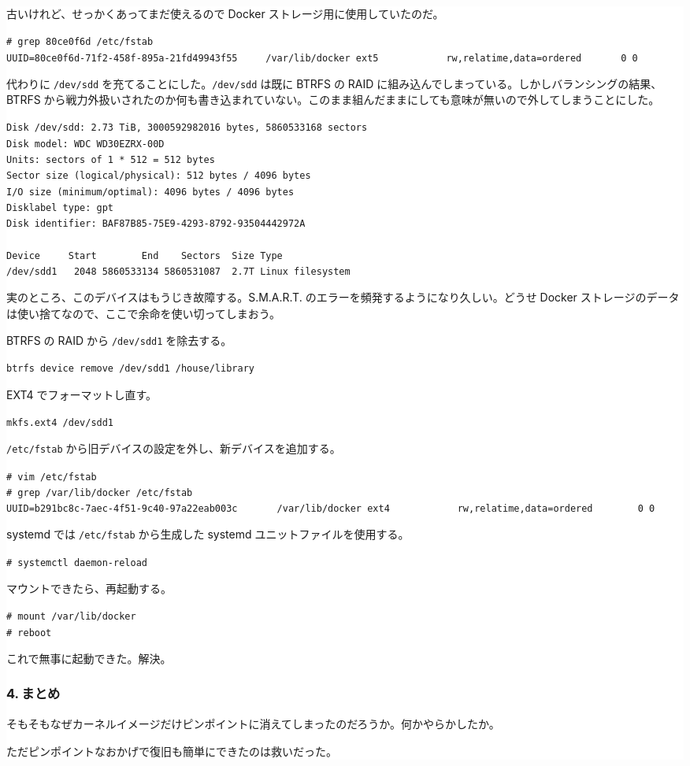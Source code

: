 古いけれど、せっかくあってまだ使えるので Docker ストレージ用に使用していたのだ。

```console
# grep 80ce0f6d /etc/fstab
UUID=80ce0f6d-71f2-458f-895a-21fd49943f55     /var/lib/docker ext5            rw,relatime,data=ordered       0 0
```

代わりに `/dev/sdd` を充てることにした。`/dev/sdd` は既に BTRFS の RAID に組み込んでしまっている。しかしバランシングの結果、BTRFS から戦力外扱いされたのか何も書き込まれていない。このまま組んだままにしても意味が無いので外してしまうことにした。

```
Disk /dev/sdd: 2.73 TiB, 3000592982016 bytes, 5860533168 sectors
Disk model: WDC WD30EZRX-00D
Units: sectors of 1 * 512 = 512 bytes
Sector size (logical/physical): 512 bytes / 4096 bytes
I/O size (minimum/optimal): 4096 bytes / 4096 bytes
Disklabel type: gpt
Disk identifier: BAF87B85-75E9-4293-8792-93504442972A

Device     Start        End    Sectors  Size Type
/dev/sdd1   2048 5860533134 5860531087  2.7T Linux filesystem
```

実のところ、このデバイスはもうじき故障する。S.M.A.R.T. のエラーを頻発するようになり久しい。どうせ Docker ストレージのデータは使い捨てなので、ここで余命を使い切ってしまおう。

BTRFS の RAID から `/dev/sdd1` を除去する。

```
btrfs device remove /dev/sdd1 /house/library
```

EXT4 でフォーマットし直す。

```
mkfs.ext4 /dev/sdd1
```

`/etc/fstab` から旧デバイスの設定を外し、新デバイスを追加する。

```
# vim /etc/fstab
# grep /var/lib/docker /etc/fstab
UUID=b291bc8c-7aec-4f51-9c40-97a22eab003c       /var/lib/docker ext4            rw,relatime,data=ordered        0 0
```

systemd では `/etc/fstab` から生成した systemd ユニットファイルを使用する。

```
# systemctl daemon-reload
```

マウントできたら、再起動する。

```
# mount /var/lib/docker
# reboot
```

これで無事に起動できた。解決。

### 4. まとめ

そもそもなぜカーネルイメージだけピンポイントに消えてしまったのだろうか。何かやらかしたか。

ただピンポイントなおかげで復旧も簡単にできたのは救いだった。
